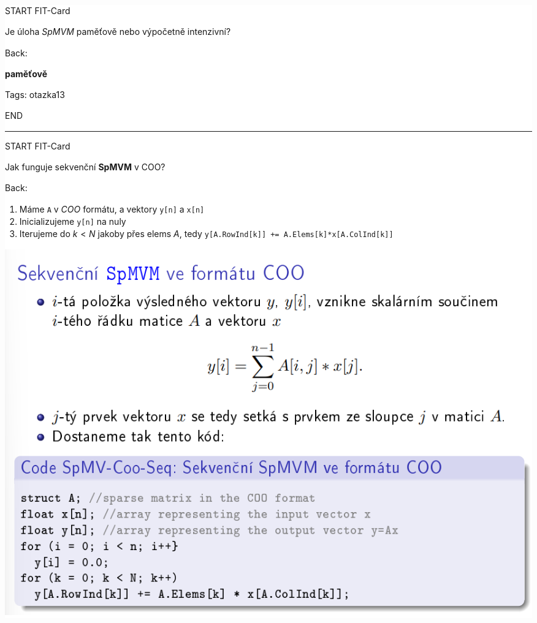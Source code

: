 

START
FIT-Card

Je úloha $SpMVM$ paměťově nebo výpočetně intenzivní?

Back:

**paměťově**

Tags: otazka13

END

---


START
FIT-Card

Jak funguje sekvenční **SpMVM** v COO?

Back:

1. Máme `A` v $COO$ formátu, a vektory `y[n]` a `x[n]`
2. Inicializujeme `y[n]` na nuly
3. Iterujeme do $k < N$ jakoby přes elems $A$, tedy `y[A.RowInd[k]] += A.Elems[k]*x[A.ColInd[k]]`

![](../../Assets/Pasted%20image%2020250313110122.png)